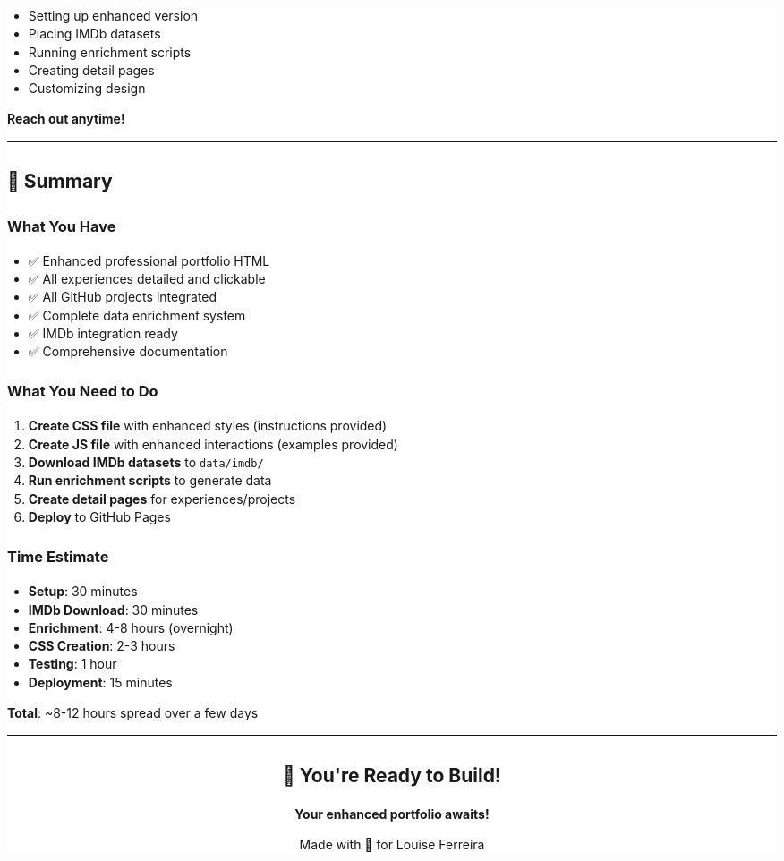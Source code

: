 - Setting up enhanced version
- Placing IMDb datasets
- Running enrichment scripts
- Creating detail pages
- Customizing design

**Reach out anytime!**

---

## 📝 Summary

### What You Have

- ✅ Enhanced professional portfolio HTML
- ✅ All experiences detailed and clickable
- ✅ All GitHub projects integrated
- ✅ Complete data enrichment system
- ✅ IMDb integration ready
- ✅ Comprehensive documentation

### What You Need to Do

1. **Create CSS file** with enhanced styles (instructions provided)
2. **Create JS file** with enhanced interactions (examples provided)
3. **Download IMDb datasets** to `data/imdb/`
4. **Run enrichment scripts** to generate data
5. **Create detail pages** for experiences/projects
6. **Deploy** to GitHub Pages

### Time Estimate

- **Setup**: 30 minutes
- **IMDb Download**: 30 minutes
- **Enrichment**: 4-8 hours (overnight)
- **CSS Creation**: 2-3 hours
- **Testing**: 1 hour
- **Deployment**: 15 minutes

**Total**: ~8-12 hours spread over a few days

---

<div align="center">

## 🎉 You're Ready to Build!

**Your enhanced portfolio awaits!**

Made with 💜 for Louise Ferreira

</div>
